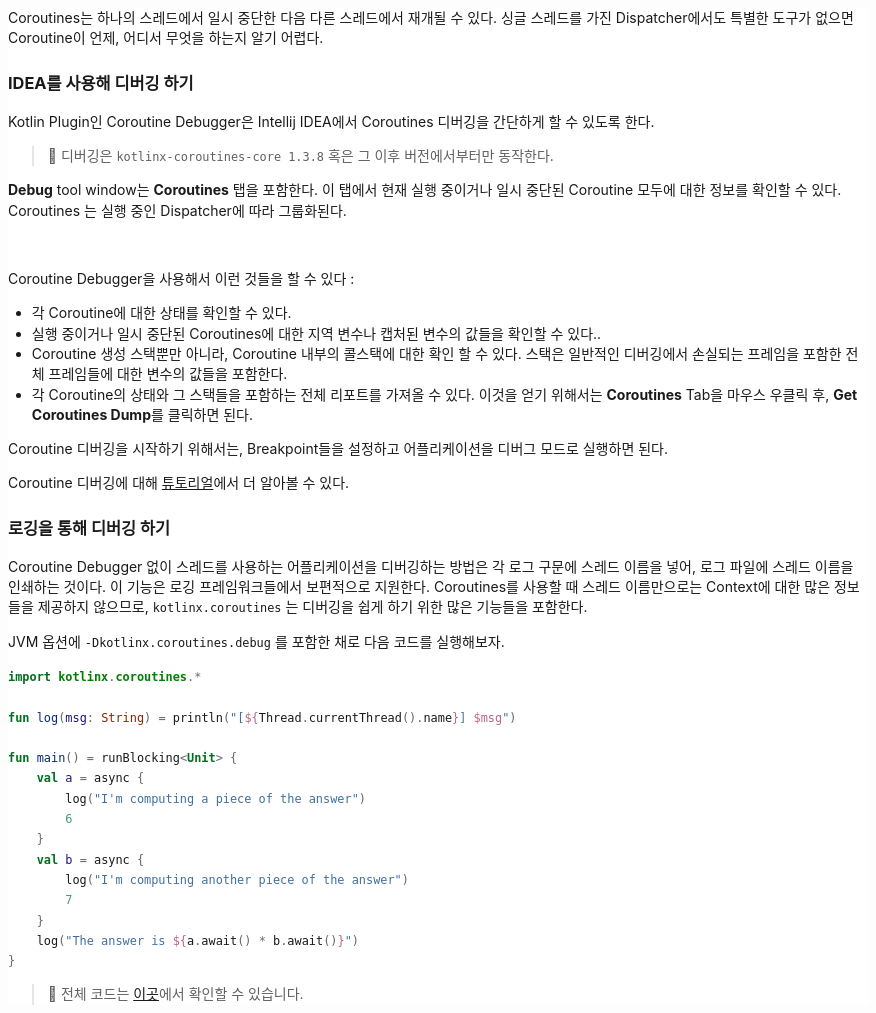 Coroutines는 하나의 스레드에서 일시 중단한 다음 다른 스레드에서 재개될 수 있다. 싱글 스레드를 가진 Dispatcher에서도 특별한 도구가 없으면 Coroutine이 언제, 어디서 무엇을 하는지 알기 어렵다.

### IDEA를 사용해 디버깅 하기

Kotlin Plugin인 Coroutine Debugger은 Intellij IDEA에서 Coroutines 디버깅을 간단하게 할 수 있도록 한다.

> 📍 디버깅은 `kotlinx-coroutines-core 1.3.8` 혹은 그 이후 버전에서부터만 동작한다.

**Debug** tool window는 **Coroutines** 탭을 포함한다. 이 탭에서 현재 실행 중이거나 일시 중단된 Coroutine 모두에 대한 정보를 확인할 수 있다. Coroutines 는 실행 중인 Dispatcher에 따라 그룹화된다.

<figure><img src="https://kotlinlang.org/docs/images/coroutine-idea-debugging-1.png" alt=""><figcaption></figcaption></figure>

Coroutine Debugger을 사용해서 이런 것들을 할 수 있다 :

* 각 Coroutine에 대한 상태를 확인할 수 있다.
* 실행 중이거나 일시 중단된 Coroutines에 대한 지역 변수나 캡처된 변수의 값들을 확인할 수 있다..
* Coroutine 생성 스택뿐만 아니라, Coroutine 내부의 콜스택에 대한 확인 할 수 있다. 스택은 일반적인 디버깅에서 손실되는 프레임을 포함한 전체 프레임들에 대한 변수의 값들을 포함한다.
* 각 Coroutine의 상태와 그 스택들을 포함하는 전체 리포트를 가져올 수 있다. 이것을 얻기 위해서는 **Coroutines** Tab을 마우스 우클릭 후, **Get Coroutines Dump**를 클릭하면 된다.

Coroutine 디버깅을 시작하기 위해서는, Breakpoint들을 설정하고 어플리케이션을 디버그 모드로 실행하면 된다.



Coroutine 디버깅에 대해 [튜토리얼](https://kotlinlang.org/docs/debug-coroutines-with-idea.html)에서 더 알아볼 수 있다.



### 로깅을 통해 디버깅 하기

Coroutine Debugger 없이 스레드를 사용하는 어플리케이션을 디버깅하는 방법은 각 로그 구문에 스레드 이름을 넣어, 로그 파일에 스레드 이름을 인쇄하는 것이다. 이 기능은 로깅 프레임워크들에서 보편적으로 지원한다. Coroutines를 사용할 때 스레드 이름만으로는  Context에 대한 많은 정보들을 제공하지 않으므로, `kotlinx.coroutines` 는 디버깅을 쉽게 하기 위한 많은 기능들을 포함한다.&#x20;

JVM 옵션에 `-Dkotlinx.coroutines.debug` 를 포함한 채로 다음 코드를 실행해보자.&#x20;

```kotlin
import kotlinx.coroutines.*

fun log(msg: String) = println("[${Thread.currentThread().name}] $msg")

fun main() = runBlocking<Unit> {
    val a = async {
        log("I'm computing a piece of the answer")
        6
    }
    val b = async {
        log("I'm computing another piece of the answer")
        7
    }
    log("The answer is ${a.await() * b.await()}")    
}
```

> 📌 전체 코드는 [이곳](https://github.com/Kotlin/kotlinx.coroutines/blob/master/kotlinx-coroutines-core/jvm/test/guide/example-context-03.kt)에서 확인할 수 있습니다.
